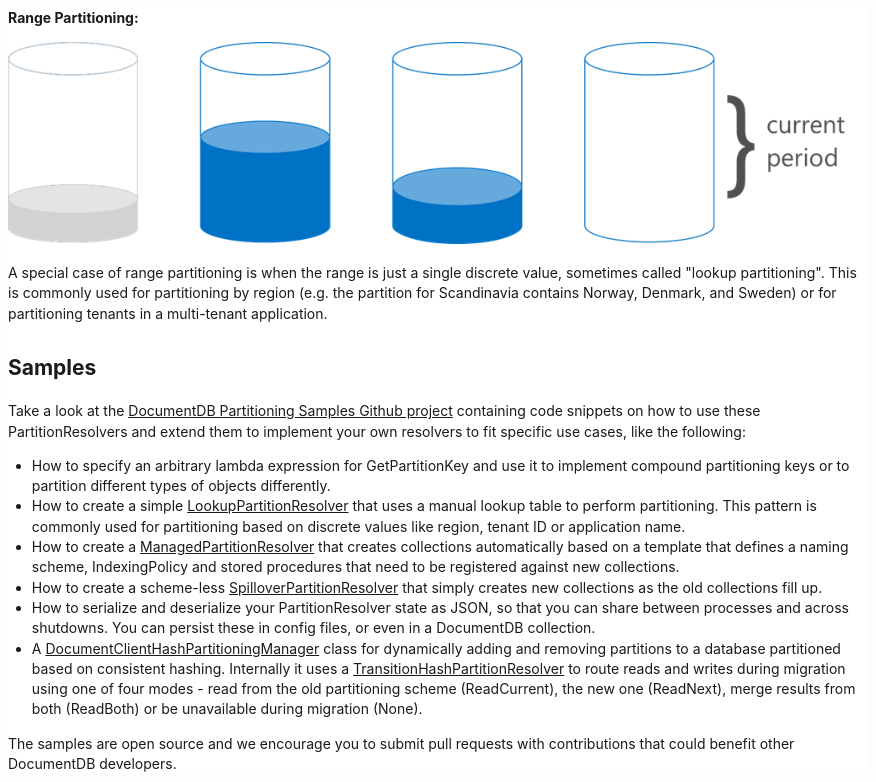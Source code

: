 **Range Partitioning:**  

![ Diagram illustrating how range partitioning evenly distributes requests across partitions](./media/documentdb-sharding/partition-range.png)  

A special case of range partitioning is when the range is just a single discrete value, sometimes called "lookup partitioning". This is commonly used for partitioning by region (e.g. the partition for Scandinavia contains Norway, Denmark, and Sweden) or for partitioning tenants in a multi-tenant application.

## Samples
Take a look at the  [DocumentDB Partitioning Samples Github project](https://github.com/Azure/azure-documentdb-dotnet/tree/287acafef76ad223577759b0170c8f08adb45755/samples/code-samples/Partitioning) containing code snippets on how to use these PartitionResolvers and extend them to implement your own resolvers to fit specific use cases, like the following: 

- How to specify an arbitrary lambda expression for GetPartitionKey and use it to implement compound partitioning keys or to partition different types of objects differently.
- How to create a simple [LookupPartitionResolver](https://github.com/Azure/azure-documentdb-dotnet/blob/287acafef76ad223577759b0170c8f08adb45755/samples/code-samples/Partitioning/Partitioners/LookupPartitionResolver.cs) that uses a manual lookup table to perform partitioning. This pattern is commonly used for partitioning based on discrete values like region, tenant ID or application name.
- How to create a [ManagedPartitionResolver](https://github.com/Azure/azure-documentdb-dotnet/blob/287acafef76ad223577759b0170c8f08adb45755/samples/code-samples/Partitioning/Partitioners/ManagedHashPartitionResolver.cs) that creates collections automatically based on a template that defines a naming scheme, IndexingPolicy and stored procedures that need to be registered against new collections.
- How to create a scheme-less [SpilloverPartitionResolver](https://github.com/Azure/azure-documentdb-dotnet/blob/287acafef76ad223577759b0170c8f08adb45755/samples/code-samples/Partitioning/Partitioners/SpilloverPartitionResolver.cs) that simply creates new collections as the old collections fill up.
- How to serialize and deserialize your PartitionResolver state as JSON, so that you can share between processes and across shutdowns. You can persist these in config files, or even in a DocumentDB collection.
- A [DocumentClientHashPartitioningManager](https://github.com/Azure/azure-documentdb-dotnet/blob/287acafef76ad223577759b0170c8f08adb45755/samples/code-samples/Partitioning/Util/DocumentClientHashPartitioningManager.cs) class for dynamically adding and removing partitions to a database partitioned based on consistent hashing. Internally it uses a [TransitionHashPartitionResolver](https://github.com/Azure/azure-documentdb-dotnet/blob/287acafef76ad223577759b0170c8f08adb45755/samples/code-samples/Partitioning/Partitioners/TransitionHashPartitionResolver.cs) to route reads and writes during migration using one of four modes - read from the old partitioning scheme (ReadCurrent), the new one (ReadNext), merge results from both (ReadBoth) or be unavailable during migration (None).

The samples are open source and we encourage you to submit pull requests with contributions that could benefit other DocumentDB developers. 
